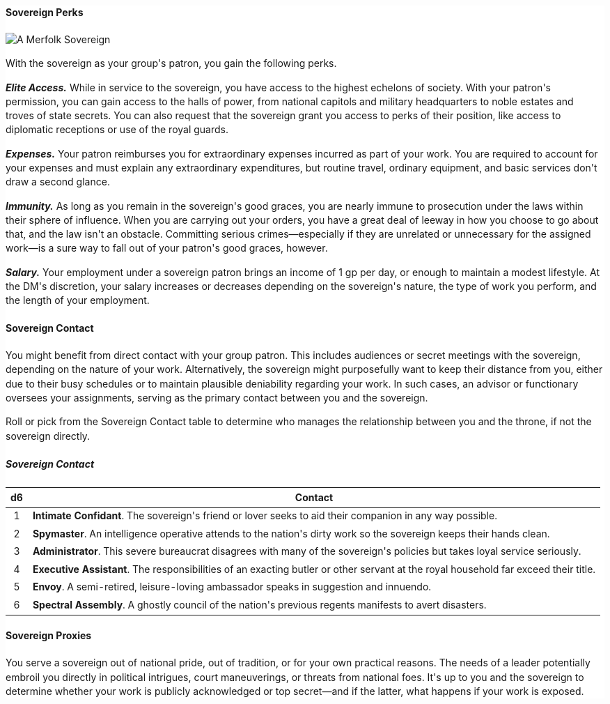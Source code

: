 #### Sovereign Perks

![A Merfolk Sovereign](img/book/TCE/067-02-009.webp)

With the sovereign as your group's patron, you gain the following perks.

***Elite Access.*** While in service to the sovereign, you have access to the highest echelons of society. With your patron's permission, you can gain access to the halls of power, from national capitols and military headquarters to noble estates and troves of state secrets. You can also request that the sovereign grant you access to perks of their position, like access to diplomatic receptions or use of the royal guards.

***Expenses.*** Your patron reimburses you for extraordinary expenses incurred as part of your work. You are required to account for your expenses and must explain any extraordinary expenditures, but routine travel, ordinary equipment, and basic services don't draw a second glance.

***Immunity.*** As long as you remain in the sovereign's good graces, you are nearly immune to prosecution under the laws within their sphere of influence. When you are carrying out your orders, you have a great deal of leeway in how you choose to go about that, and the law isn't an obstacle. Committing serious crimes—especially if they are unrelated or unnecessary for the assigned work—is a sure way to fall out of your patron's good graces, however.

***Salary.*** Your employment under a sovereign patron brings an income of 1 gp per day, or enough to maintain a modest lifestyle. At the DM's discretion, your salary increases or decreases depending on the sovereign's nature, the type of work you perform, and the length of your employment.

#### Sovereign Contact

You might benefit from direct contact with your group patron. This includes audiences or secret meetings with the sovereign, depending on the nature of your work. Alternatively, the sovereign might purposefully want to keep their distance from you, either due to their busy schedules or to maintain plausible deniability regarding your work. In such cases, an advisor or functionary oversees your assignments, serving as the primary contact between you and the sovereign.

Roll or pick from the Sovereign Contact table to determine who manages the relationship between you and the throne, if not the sovereign directly.

##### Sovereign Contact
|  d6 | Contact                                                                                                                             |
|:---:|-------------------------------------------------------------------------------------------------------------------------------------|
|  1  | **Intimate Confidant**. The sovereign's friend or lover seeks to aid their companion in any way possible.                           |
|  2  | **Spymaster**. An intelligence operative attends to the nation's dirty work so the sovereign keeps their hands clean.               |
|  3  | **Administrator**. This severe bureaucrat disagrees with many of the sovereign's policies but takes loyal service seriously.        |
|  4  | **Executive Assistant**. The responsibilities of an exacting butler or other servant at the royal household far exceed their title. |
|  5  | **Envoy**. A semi-retired, leisure-loving ambassador speaks in suggestion and innuendo.                                             |
|  6  | **Spectral Assembly**. A ghostly council of the nation's previous regents manifests to avert disasters.                             |

#### Sovereign Proxies

You serve a sovereign out of national pride, out of tradition, or for your own practical reasons. The needs of a leader potentially embroil you directly in political intrigues, court maneuverings, or threats from national foes. It's up to you and the sovereign to determine whether your work is publicly acknowledged or top secret—and if the latter, what happens if your work is exposed.
